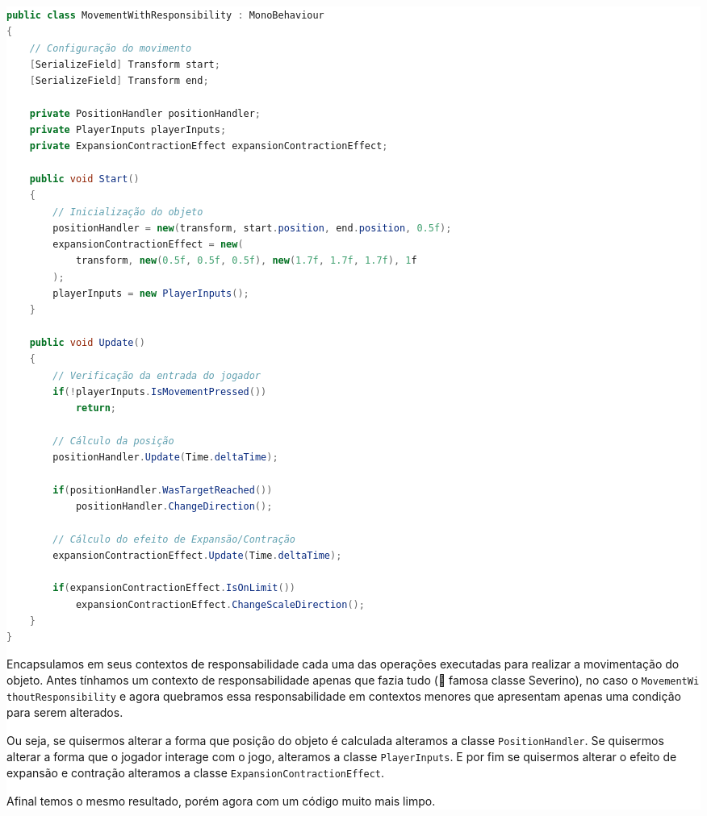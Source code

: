 ```csharp
public class MovementWithResponsibility : MonoBehaviour
{
    // Configuração do movimento
    [SerializeField] Transform start;
    [SerializeField] Transform end;

    private PositionHandler positionHandler;
    private PlayerInputs playerInputs;
    private ExpansionContractionEffect expansionContractionEffect;

    public void Start()
    {
        // Inicialização do objeto
        positionHandler = new(transform, start.position, end.position, 0.5f);
        expansionContractionEffect = new(
            transform, new(0.5f, 0.5f, 0.5f), new(1.7f, 1.7f, 1.7f), 1f
        );
        playerInputs = new PlayerInputs();
    }

    public void Update()
    {
        // Verificação da entrada do jogador
        if(!playerInputs.IsMovementPressed())
            return;

        // Cálculo da posição
        positionHandler.Update(Time.deltaTime);

        if(positionHandler.WasTargetReached())
            positionHandler.ChangeDirection();

        // Cálculo do efeito de Expansão/Contração
        expansionContractionEffect.Update(Time.deltaTime);

        if(expansionContractionEffect.IsOnLimit())
            expansionContractionEffect.ChangeScaleDirection();
    }
}
```

Encapsulamos em seus contextos de responsabilidade cada uma das operações executadas para realizar a movimentação do objeto. Antes tínhamos um contexto de responsabilidade apenas que fazia tudo (🐶 famosa classe Severino), no caso o `MovementWithoutResponsibility` e agora quebramos essa responsabilidade em contextos menores que apresentam apenas uma condição para serem alterados.

Ou seja, se quisermos alterar a forma que posição do objeto é calculada alteramos a classe `PositionHandler`. Se quisermos alterar a forma que o jogador interage com o jogo, alteramos a classe `PlayerInputs`. E por fim se quisermos alterar o efeito de expansão e contração alteramos a classe `ExpansionContractionEffect`.

Afinal temos o mesmo resultado, porém agora com um código muito mais limpo.
